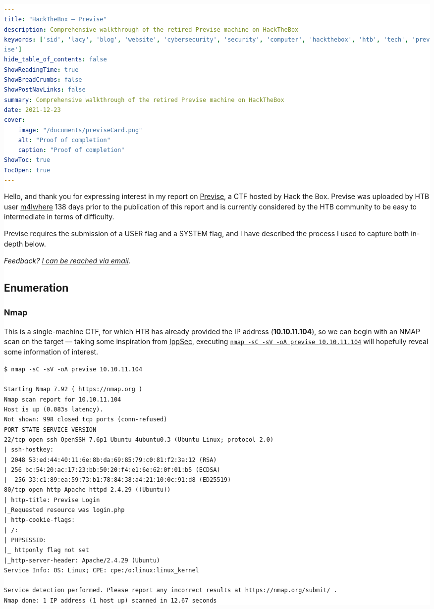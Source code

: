 ```yaml
---
title: "HackTheBox — Previse"
description: Comprehensive walkthrough of the retired Previse machine on HackTheBox
keywords: ['sid', 'lacy', 'blog', 'website', 'cybersecurity', 'security', 'computer', 'hackthebox', 'htb', 'tech', 'previse']
hide_table_of_contents: false
ShowReadingTime: true
ShowBreadCrumbs: false
ShowPostNavLinks: false
summary: Comprehensive walkthrough of the retired Previse machine on HackTheBox
date: 2021-12-23
cover:
    image: "/documents/previseCard.png"
    alt: "Proof of completion"
    caption: "Proof of completion"
ShowToc: true
TocOpen: true
---
```


Hello, and thank you for expressing interest in my report on [Previse](https://app.hackthebox.com/machines/Previse), a CTF hosted by Hack the Box. Previse was uploaded by HTB user [m4lwhere](https://app.hackthebox.com/users/107145) 138 days prior to the publication of this report and is currently considered by the HTB community to be easy to intermediate in terms of difficulty.

Previse requires the submission of a USER flag and a SYSTEM flag, and I have described the process I used to capture both in-depth below.

*Feedback? [I can be reached via email](mailto:contact@swlacy.com?subject=Previse%20Report).*

## Enumeration
### Nmap
This is a single-machine CTF, for which HTB has already provided the IP address (**10.10.11.104**), so we can begin with an NMAP scan on the target — taking some inspiration from [IppSec](https://www.youtube.com/channel/UCa6eh7gCkpPo5XXUDfygQQA), executing [`nmap -sC -sV -oA previse 10.10.11.104`](https://explainshell.com/explain?cmd=nmap+-sC+-sV+-oA+previse+10.10.11.104) will hopefully reveal some information of interest.

```none
$ nmap -sC -sV -oA previse 10.10.11.104

Starting Nmap 7.92 ( https://nmap.org )
Nmap scan report for 10.10.11.104
Host is up (0.083s latency).
Not shown: 998 closed tcp ports (conn-refused)
PORT STATE SERVICE VERSION
22/tcp open ssh OpenSSH 7.6p1 Ubuntu 4ubuntu0.3 (Ubuntu Linux; protocol 2.0)
| ssh-hostkey: 
| 2048 53:ed:44:40:11:6e:8b:da:69:85:79:c0:81:f2:3a:12 (RSA)
| 256 bc:54:20:ac:17:23:bb:50:20:f4:e1:6e:62:0f:01:b5 (ECDSA)
|_ 256 33:c1:89:ea:59:73:b1:78:84:38:a4:21:10:0c:91:d8 (ED25519)
80/tcp open http Apache httpd 2.4.29 ((Ubuntu))
| http-title: Previse Login
|_Requested resource was login.php
| http-cookie-flags: 
| /: 
| PHPSESSID: 
|_ httponly flag not set
|_http-server-header: Apache/2.4.29 (Ubuntu)
Service Info: OS: Linux; CPE: cpe:/o:linux:linux_kernel

Service detection performed. Please report any incorrect results at https://nmap.org/submit/ .
Nmap done: 1 IP address (1 host up) scanned in 12.67 seconds
```